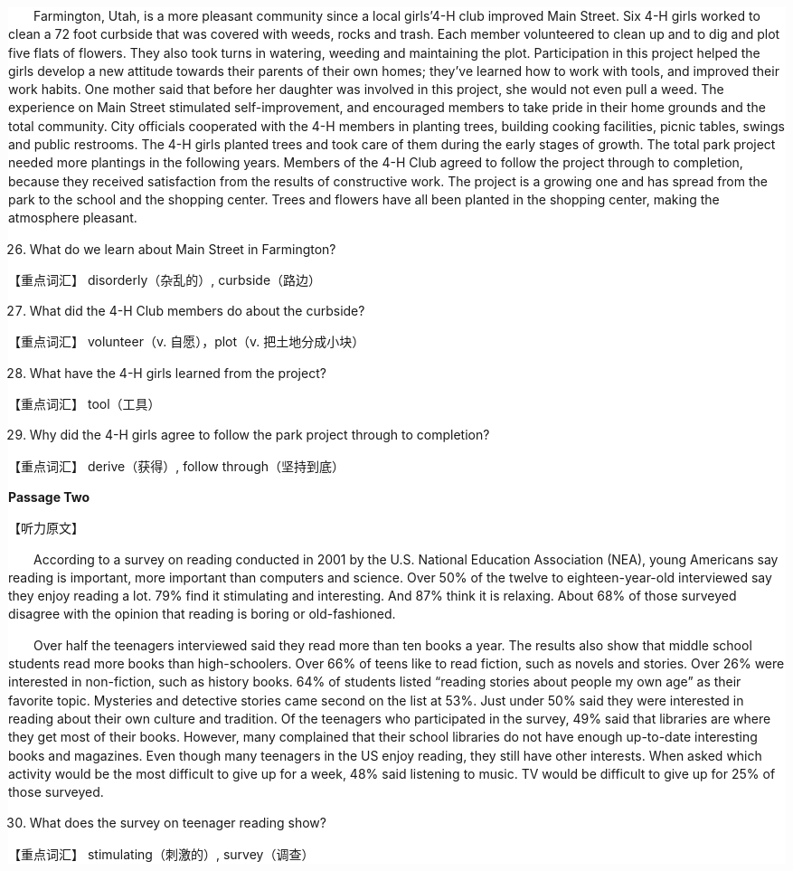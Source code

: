 　　Farmington, Utah, is a more pleasant community since a local girls’4-H club improved Main Street. Six 4-H girls worked to clean a 72 foot curbside that was covered with weeds, rocks and trash. Each member volunteered to clean up and to dig and plot five flats of flowers. They also took turns in watering, weeding and maintaining the plot. Participation in this project helped the girls develop a new attitude towards their parents of their own homes; they’ve learned how to work with tools, and improved their work habits. One mother said that before her daughter was involved in this project, she would not even pull a weed. The experience on Main Street stimulated self-improvement, and encouraged members to take pride in their home grounds and the total community. City officials cooperated with the 4-H members in planting trees, building cooking facilities, picnic tables, swings and public restrooms. The 4-H girls planted trees and took care of them during the early stages of growth. The total park project needed more plantings in the following years. Members of the 4-H Club agreed to follow the project through to completion, because they received satisfaction from the results of constructive work. The project is a growing one and has spread from the park to the school and the shopping center. Trees and flowers have all been planted in the shopping center, making the atmosphere pleasant.

26. What do we learn about Main Street in Farmington?

【重点词汇】 disorderly（杂乱的）, curbside（路边）

27. What did the 4-H Club members do about the curbside?

【重点词汇】 volunteer（v. 自愿），plot（v. 把土地分成小块）

28. What have the 4-H girls learned from the project?

【重点词汇】 tool（工具）

29. Why did the 4-H girls agree to follow the park project through to completion?

【重点词汇】 derive（获得）, follow through（坚持到底）

**Passage Two**

【听力原文】

　　According to a survey on reading conducted in 2001 by the U.S. National Education Association (NEA), young Americans say reading is important, more important than computers and science. Over 50% of the twelve to eighteen-year-old interviewed say they enjoy reading a lot. 79% find it stimulating and interesting. And 87% think it is relaxing. About 68% of those surveyed disagree with the opinion that reading is boring or old-fashioned.

　　Over half the teenagers interviewed said they read more than ten books a year. The results also show that middle school students read more books than high-schoolers. Over 66% of teens like to read fiction, such as novels and stories. Over 26% were interested in non-fiction, such as history books. 64% of students listed “reading stories about people my own age” as their favorite topic. Mysteries and detective stories came second on the list at 53%. Just under 50% said they were interested in reading about their own culture and tradition. Of the teenagers who participated in the survey, 49% said that libraries are where they get most of their books. However, many complained that their school libraries do not have enough up-to-date interesting books and magazines. Even though many teenagers in the US enjoy reading, they still have other interests. When asked which activity would be the most difficult to give up for a week, 48% said listening to music. TV would be difficult to give up for 25% of those surveyed.

30. What does the survey on teenager reading show?

【重点词汇】 stimulating（刺激的）, survey（调查）
